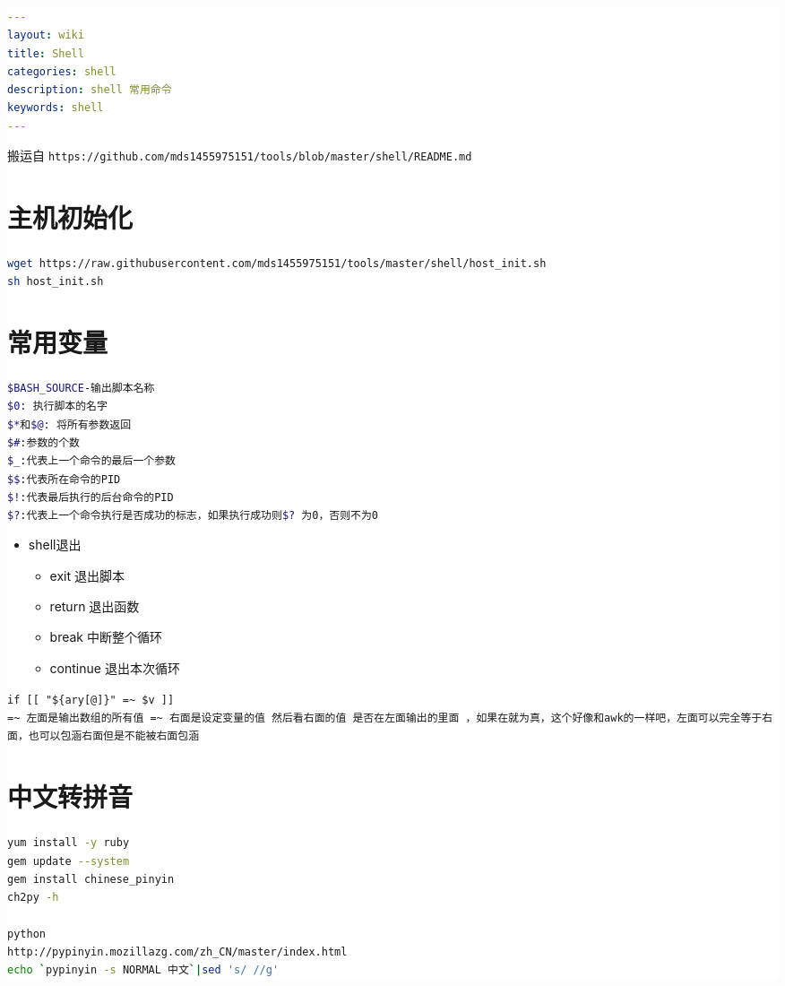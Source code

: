 ```yaml
---
layout: wiki
title: Shell
categories: shell
description: shell 常用命令
keywords: shell
---
```




搬运自 `https://github.com/mds1455975151/tools/blob/master/shell/README.md`


# 主机初始化
``` bash
wget https://raw.githubusercontent.com/mds1455975151/tools/master/shell/host_init.sh
sh host_init.sh
```

# 常用变量

``` bash
$BASH_SOURCE-输出脚本名称
$0: 执行脚本的名字
$*和$@: 将所有参数返回
$#:参数的个数
$_:代表上一个命令的最后一个参数
$$:代表所在命令的PID
$!:代表最后执行的后台命令的PID
$?:代表上一个命令执行是否成功的标志，如果执行成功则$? 为0，否则不为0
```

- shell退出
    - exit 退出脚本

    - return 退出函数

    - break 中断整个循环

    - continue 退出本次循环

```
if [[ "${ary[@]}" =~ $v ]]
=~ 左面是输出数组的所有值 =~ 右面是设定变量的值 然后看右面的值 是否在左面输出的里面 ，如果在就为真，这个好像和awk的一样吧，左面可以完全等于右面，也可以包涵右面但是不能被右面包涵
```

# 中文转拼音

``` bash
yum install -y ruby
gem update --system
gem install chinese_pinyin
ch2py -h

python
http://pypinyin.mozillazg.com/zh_CN/master/index.html
echo `pypinyin -s NORMAL 中文`|sed 's/ //g'
```
